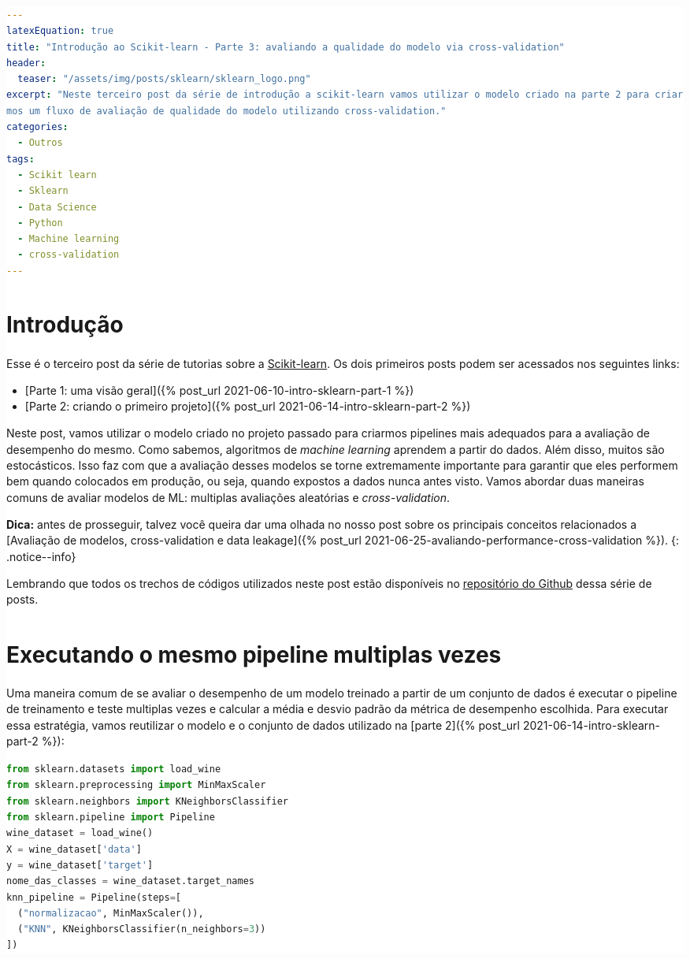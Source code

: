 ```yaml
---
latexEquation: true
title: "Introdução ao Scikit-learn - Parte 3: avaliando a qualidade do modelo via cross-validation"
header:
  teaser: "/assets/img/posts/sklearn/sklearn_logo.png"
excerpt: "Neste terceiro post da série de introdução a scikit-learn vamos utilizar o modelo criado na parte 2 para criarmos um fluxo de avaliação de qualidade do modelo utilizando cross-validation."
categories:
  - Outros
tags:
  - Scikit learn
  - Sklearn
  - Data Science
  - Python
  - Machine learning
  - cross-validation
---
```


# Introdução
Esse é o terceiro post da série de tutorias sobre a [Scikit-learn](https://scikit-learn.org/stable/). Os dois primeiros posts podem ser acessados nos seguintes links:
- [Parte 1: uma visão geral]({% post_url 2021-06-10-intro-sklearn-part-1 %})
- [Parte 2: criando o primeiro projeto]({% post_url 2021-06-14-intro-sklearn-part-2 %})

Neste post, vamos utilizar o modelo criado no projeto passado para criarmos pipelines mais adequados para a avaliação de desempenho do mesmo. Como sabemos, algoritmos de *machine learning* aprendem a partir do dados. Além disso, muitos são estocásticos. Isso faz com que a avaliação desses modelos se torne extremamente importante para garantir que eles performem bem quando colocados em produção, ou seja, quando expostos a dados nunca antes visto. Vamos abordar duas maneiras comuns de avaliar modelos de ML: multiplas avaliações aleatórias e *cross-validation*. 

**Dica:** antes de prosseguir, talvez você queira dar uma olhada no nosso post sobre os principais conceitos relacionados a [Avaliação de modelos, cross-validation e data leakage]({% post_url 2021-06-25-avaliando-performance-cross-validation %}).
{: .notice--info}


Lembrando que todos os trechos de códigos utilizados neste post estão disponíveis no [repositório do Github](https://github.com/paaatcha/introducao_sklearn/tree/main/3_cross_validation) dessa série de posts.

# Executando o mesmo pipeline multiplas vezes
Uma maneira comum de se avaliar o desempenho de um modelo treinado a partir de um conjunto de dados é executar o pipeline de treinamento e teste multiplas vezes e calcular a média e desvio padrão da métrica de desempenho escolhida. Para executar essa estratégia, vamos reutilizar o modelo e o conjunto de dados utilizado na [parte 2]({% post_url 2021-06-14-intro-sklearn-part-2 %}):

```python
from sklearn.datasets import load_wine
from sklearn.preprocessing import MinMaxScaler
from sklearn.neighbors import KNeighborsClassifier
from sklearn.pipeline import Pipeline
wine_dataset = load_wine()
X = wine_dataset['data']
y = wine_dataset['target']
nome_das_classes = wine_dataset.target_names
knn_pipeline = Pipeline(steps=[
  ("normalizacao", MinMaxScaler()),  
  ("KNN", KNeighborsClassifier(n_neighbors=3))
])
```
